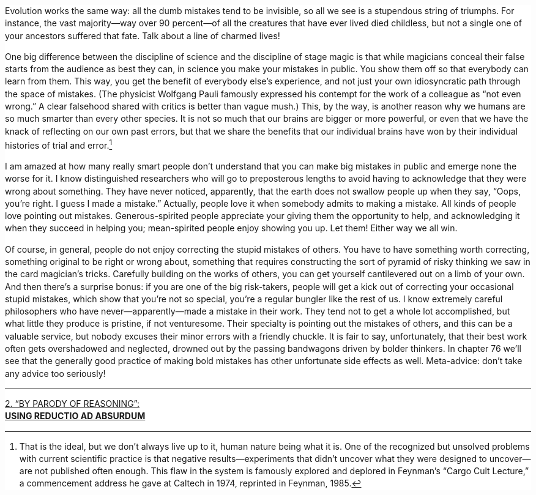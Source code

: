 Evolution works the same way: all the dumb mistakes tend to be invisible, so all we see is a stupendous string of triumphs. For instance, the vast majority—way over 90 percent—of all the creatures that have ever lived died childless, but not a single one of your ancestors suffered that fate. Talk about a line of charmed lives!

One big difference between the discipline of science and the discipline of stage magic is that while magicians conceal their false starts from the audience as best they can, in science you make your mistakes in public. You show them off so that everybody can learn from them. This way, you get the benefit of everybody else’s experience, and not just your own idiosyncratic path through the space of mistakes. (The physicist Wolfgang Pauli famously expressed his contempt for the work of a colleague as “not even wrong.” A clear falsehood shared with critics is better than vague mush.) This, by the way, is another reason why we humans are so much smarter than every other species. It is not so much that our brains are bigger or more powerful, or even that we have the knack of reflecting on our own past errors, but that we share the benefits that our individual brains have won by their individual histories of trial and error.[^2]

I am amazed at how many really smart people don’t understand that you can make big mistakes in public and emerge none the worse for it. I know distinguished researchers who will go to preposterous lengths to avoid having to acknowledge that they were wrong about something. They have never noticed, apparently, that the earth does not swallow people up when they say, “Oops, you’re right. I guess I made a mistake.” Actually, people love it when somebody admits to making a mistake. All kinds of people love pointing out mistakes. Generous-spirited people appreciate your giving them the opportunity to help, and acknowledging it when they succeed in helping you; mean-spirited people enjoy showing you up. Let them! Either way we all win.

Of course, in general, people do not enjoy correcting the stupid mistakes of others. You have to have something worth correcting, something original to be right or wrong about, something that requires constructing the sort of pyramid of risky thinking we saw in the card magician’s tricks. Carefully building on the works of others, you can get yourself cantilevered out on a limb of your own. And then there’s a surprise bonus: if you are one of the big risk-takers, people will get a kick out of correcting your occasional stupid mistakes, which show that you’re not so special, you’re a regular bungler like the rest of us. I know extremely careful philosophers who have never—apparently—made a mistake in their work. They tend not to get a whole lot accomplished, but what little they produce is pristine, if not venturesome. Their specialty is pointing out the mistakes of others, and this can be a valuable service, but nobody excuses their minor errors with a friendly chuckle. It is fair to say, unfortunately, that their best work often gets overshadowed and neglected, drowned out by the passing bandwagons driven by bolder thinkers. In chapter 76 we’ll see that the generally good practice of making bold mistakes has other unfortunate side effects as well. Meta-advice: don’t take any advice too seriously!

---

[^1]:  This doesn’t give navigators their actual position, a point on the globe, but it does give them a line. They are somewhere on that line of position (LOP). Wait a few hours until the sun has moved on quite a bit. Then choose a point on your LOP, any point, and calculate how high the sun would be now if that point were exactly the right choice. Make the observation, compare the results, apply the correction, and get another LOP. Where it crosses your first LOP is the point where you are. The sun will have changed not only its height but also its compass bearing during those hours so the lines will cross at a pretty good angle. In practice, you are usually moving during those few hours, so you advance your first LOP in the direction you are moving by calculating your speed and drawing an advanced LOP parallel to the original LOP. In real life everything has a bit of slop in it, so you try to get three different LOPs. If they all intersect in exactly the same point, you’re either incredibly good or incredibly lucky, but more commonly they form a small triangle, called a cocked hat. You consider yourself in the middle of the cocked hat, and that’s your new calculated position.

[^2]:  That is the ideal, but we don’t always live up to it, human nature being what it is. One of the recognized but unsolved problems with current scientific practice is that negative results—experiments that didn’t uncover what they were designed to uncover—are not published often enough. This flaw in the system is famously explored and deplored in Feynman’s “Cargo Cult Lecture,” a commencement address he gave at Caltech in 1974, reprinted in Feynman, 1985.

[2. “BY PARODY OF REASONING”:  
**USING REDUCTIO AD ABSURDUM**](../Text/contents.xhtml#ch_02)


[^1]:  Words and phrases in boldface are the names of tools for thinking described and discussed in more detail elsewhere in the book. Look in the index to find them, since some of them do not get a whole piece to themselves.
[^2]:  Aesop, like Homer, is almost as mythic as his fables, which were transmitted orally for centuries before they were first written down a few hundred years before the era of Plato and Socrates. Aesop may not have been Greek; there is circumstantial evidence that he was Ethiopian.
[^3]:  The philosopher W. V. O. Quine (1960) called this semantic ascent, going up from talking about electrons or justice or horses or whatever to talking about talking about electrons or justice or horses or whatever. Sometimes people object to this move by philosophers (“With you folks, it’s all just semantics!”), and sometimes the move is indeed useless or even bamboozling, but when it’s needed, when people are talking past each other, or being fooled by tacit assumptions about what their own words mean, semantic ascent, or going meta, is the key to clarity.
[^4]:  Many of the passages in this book have been drawn from books and articles I have previously published, revised to make them more portable and versatile, fit for use in contexts other than the original—a feature of most good tools. For instance, the opening story about von Neumann appeared in my 1995 book Darwin’s Dangerous Idea, and this discussion of Hofstadter’s hand tools appeared in my 2009 PNAS paper, “Darwin’s ‘Strange Inversion of Reasoning.’ ” Instead of footnoting all of these, I provide a list of sources at the end of the book.
[^5]:  Two of the best: “Philosophy is to science what pigeons are to statues,” and “Philosophy is to science as pornography is to sex: it is cheaper, easier and some people prefer it.” (I’ll leave these unattributed, but their authors can choose to claim them if they wish.)[II.](../Text/contents.xhtml#part_01)
[^1]:  My other indelible memory of that conference was of Popper’s dip in the Grand Canal. He slipped getting out of the motorboat at the boathouse of the Isola di San Giorgio and fell feet first into the canal, submerged up to his knees before being plucked out and set on the pier by two nimble boatmen. The hosts were mortified and ready to rush back to the hotel to get nonagenarian Sir Karl a dry pair of trousers, but the pants he was wearing was the only pair he’d brought—and he was scheduled to lead off the conference in less than half an hour! Italian ingenuity took over, and within about five minutes I enjoyed an unforgettable sight: Sir Karl, sitting regally on a small chair in the exact middle of a marble-floored, domed room (Palladio designed it) surrounded by at least half a dozen young women in miniskirts, on their knees, plying his trouser legs with their hairdryers. The extension cords stretched radially to the walls, making of the tableau a sort of multicolored human daisy, with Sir Karl, unperturbed but unsmiling, in the center. Fifteen minutes later he was dry and pounding his fist on the podium to add emphasis to his dualistic vision.
[^1]:  Maritime law is notoriously complicated, strewn with hidden traps and escape clauses that only an expert, a sea lawyer, can keep track of, so sea-lawyering is using technicalities to evade responsibility or assign blame to others.
[^2]:  The Axelrod tournament (Axelrod and Hamilton, 1981; Axelrod, 1984) opened up the blossoming field of theoretical research on the evolution of altruism. I give an introductory account in Darwin’s Dangerous Idea (Dennett, 1995, pp. 479–480), and in more recent times there has been an explosion of variations, both simulations and experiments, in laboratories around the world. Rapoport’s wonderfully simple implementation of the idea “I won’t hit you if you don’t hit me” is the seed from which all the later studies and models have grown.
[^3]:  The formulation of Rapoport’s Rules here is my own, done from memory of correspondence with Rapoport many years ago, now apparently lost. Samuel Ruth recently pointed out to me that the original source of Rapoport’s Rules is in his book Fights, Games, and Debates (1960) and his paper “Three Modes of Conflict” (1961), which articulates rule 1, attributing it to Carl Rogers, and variations on the rest of the rules. My version is somewhat more portable and versatile.
[^1]:  Not to be outdone, the philosopher Jerry Fodor (2008) has adopted the practice of putting his “surely”s in italics—and repeating them (e.g., p. 38), as if to say, Take that, doubters! Take that, doubters!
[^1]:  Miriam encountered my use of her term on the Internet recently and got in touch with me. Her own version of its coining is somewhat different, but in the same spirit: “In my family it carries a bit of scorn—an idea masquerading as Truth in order to elevate the speaker.” She has graciously consented to my use of the version her father told me (as I recall it), and to my rather narrower redefinition of her brilliant neologism.
[^1]:  They can, some enthusiasts will say, in languages we haven’t discovered or translated yet. This is a perennially attractive idea, but the exhaustive studies of ape, bird, and dolphin communication conducted in recent years show that animals’ ability to “share their thoughts” is very limited. If that’s language, then termites are engineers, praying mantises have religion, and wolves have parliaments.
[^2]:  Jerry Fodor (1975) brandished this rhetorical question very effectively in his pioneering book, The Language of Thought, and emphasized its implied answer by citing Lyndon Johnson’s defiant observation “I’m the only President you’ve got” (p. 27).
[^1]:  This conclusion is often called the holism of the mental (or the intentional); holism has been staunchly denied by Jerry Fodor, who claims to have no trouble imagining a creature with exactly one belief (Fodor and Lepore, 1992).